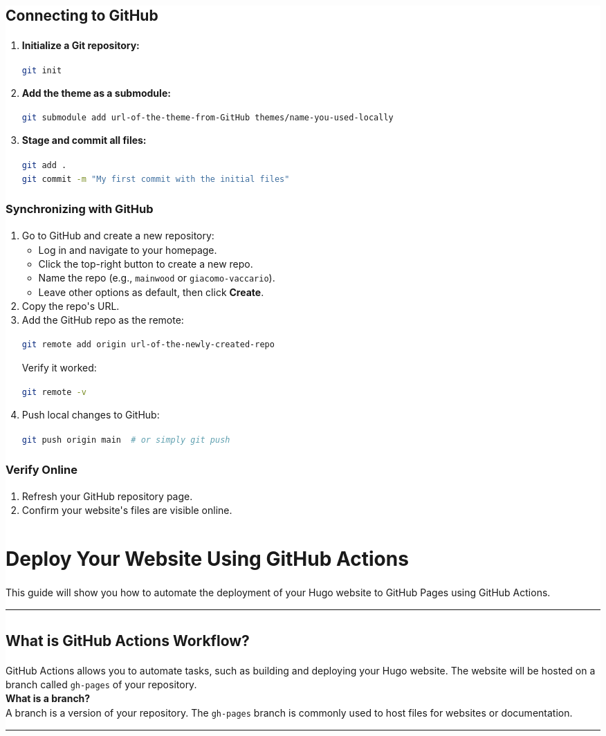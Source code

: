 ## Connecting to GitHub

1. **Initialize a Git repository:**  
   ```bash
   git init
   ```
2. **Add the theme as a submodule:**  
   ```bash
   git submodule add url-of-the-theme-from-GitHub themes/name-you-used-locally
   ```
3. **Stage and commit all files:**  
   ```bash
   git add .
   git commit -m "My first commit with the initial files"
   ```

### Synchronizing with GitHub

1. Go to GitHub and create a new repository:
   - Log in and navigate to your homepage.
   - Click the top-right button to create a new repo.
   - Name the repo (e.g., `mainwood` or `giacomo-vaccario`).
   - Leave other options as default, then click **Create**.
2. Copy the repo's URL.
3. Add the GitHub repo as the remote:  
   ```bash
   git remote add origin url-of-the-newly-created-repo
   ```
   Verify it worked:  
   ```bash
   git remote -v
   ```
4. Push local changes to GitHub:  
   ```bash
   git push origin main  # or simply git push
   ```

### Verify Online

1. Refresh your GitHub repository page.
2. Confirm your website's files are visible online.

# Deploy Your Website Using GitHub Actions

This guide will show you how to automate the deployment of your Hugo website to GitHub Pages using GitHub Actions.

---

## What is GitHub Actions Workflow?

GitHub Actions allows you to automate tasks, such as building and deploying your Hugo website. The website will be hosted on a branch called `gh-pages` of your repository.  
**What is a branch?**  
A branch is a version of your repository. The `gh-pages` branch is commonly used to host files for websites or documentation.

---